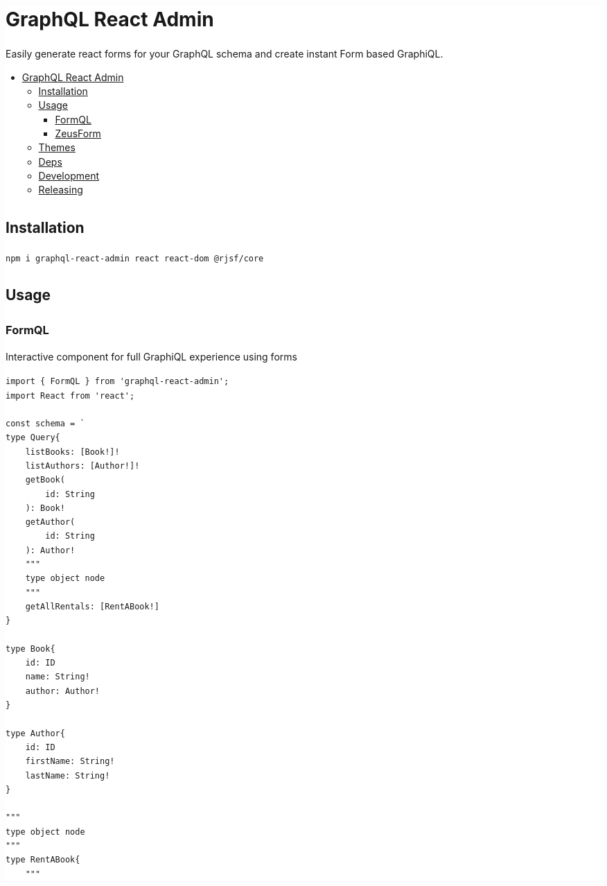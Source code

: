 # GraphQL React Admin

Easily generate react forms for your GraphQL schema and create instant Form based GraphiQL.

- [GraphQL React Admin](#graphql-react-admin)
  - [Installation](#installation)
  - [Usage](#usage)
    - [FormQL](#formql)
    - [ZeusForm](#zeusform)
  - [Themes](#themes)
  - [Deps](#deps)
  - [Development](#development)
  - [Releasing](#releasing)

## Installation

```sh
npm i graphql-react-admin react react-dom @rjsf/core
```

## Usage

### FormQL

Interactive component for full GraphiQL experience using forms

```tsx
import { FormQL } from 'graphql-react-admin';
import React from 'react';

const schema = `
type Query{
	listBooks: [Book!]!
	listAuthors: [Author!]!
	getBook(
		id: String
	): Book!
	getAuthor(
		id: String
	): Author!
	"""
	type object node
	"""
	getAllRentals: [RentABook!]
}

type Book{
	id: ID
	name: String!
	author: Author!
}

type Author{
	id: ID
	firstName: String!
	lastName: String!
}

"""
type object node
"""
type RentABook{
	"""
```